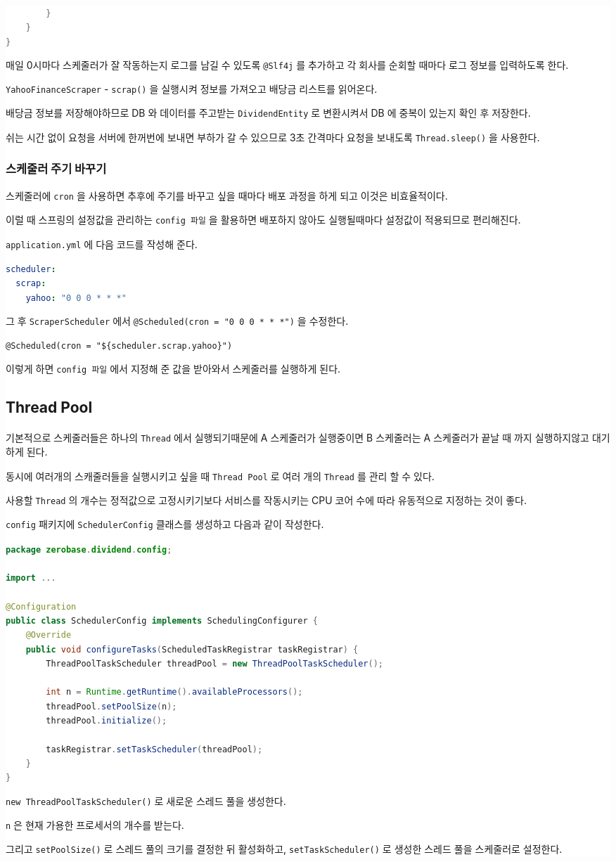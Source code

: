 ```java
        }
    }
}
```

매일 0시마다 스케줄러가 잘 작동하는지 로그를 남길 수 있도록 `@Slf4j` 를 추가하고 각 회사를 순회할 때마다 로그 정보를 입력하도록 한다.

`YahooFinanceScraper` - `scrap()` 을 실행시켜 정보를 가져오고 배당금 리스트를 읽어온다.

배당금 정보를 저장해야하므로 DB 와 데이터를 주고받는 `DividendEntity` 로 변환시켜서 DB 에 중복이 있는지 확인 후 저장한다.

쉬는 시간 없이 요청을 서버에 한꺼번에 보내면 부하가 갈 수 있으므로 3초 간격마다 요청을 보내도록 `Thread.sleep()` 을 사용한다.

### 스케줄러 주기 바꾸기
스케줄러에 `cron` 을 사용하면 추후에 주기를 바꾸고 싶을 때마다 배포 과정을 하게 되고 이것은 비효율적이다.

이럴 때 스프링의 설정값을 관리하는 `config 파일` 을 활용하면 배포하지 않아도 실행될때마다 설정값이 적용되므로 편리해진다.

`application.yml` 에 다음 코드를 작성해 준다.

```yml
scheduler:
  scrap:
    yahoo: "0 0 0 * * *"
```

그 후 `ScraperScheduler` 에서 `@Scheduled(cron = "0 0 0 * * *")` 을 수정한다. 

`@Scheduled(cron = "${scheduler.scrap.yahoo}")` 

이렇게 하면 `config 파일` 에서 지정해 준 값을 받아와서 스케줄러를 실행하게 된다.

## Thread Pool
기본적으로 스케줄러들은 하나의 `Thread` 에서 실행되기때문에 A 스케줄러가 실행중이면 B 스케줄러는 A 스케줄러가 끝날 때 까지 실행하지않고 대기하게 된다.

동시에 여러개의 스캐줄러들을 실행시키고 싶을 때 `Thread Pool` 로 여러 개의 `Thread` 를 관리 할 수 있다.

사용할 `Thread` 의 개수는 정적값으로 고정시키기보다 서비스를 작동시키는 CPU 코어 수에 따라 유동적으로 지정하는 것이 좋다.

`config` 패키지에 `SchedulerConfig` 클래스를 생성하고 다음과 같이 작성한다.

```java
package zerobase.dividend.config;

import ...

@Configuration
public class SchedulerConfig implements SchedulingConfigurer {
    @Override
    public void configureTasks(ScheduledTaskRegistrar taskRegistrar) {
        ThreadPoolTaskScheduler threadPool = new ThreadPoolTaskScheduler();
        
        int n = Runtime.getRuntime().availableProcessors();
        threadPool.setPoolSize(n);
        threadPool.initialize();
        
        taskRegistrar.setTaskScheduler(threadPool);
    }
}
```

`new ThreadPoolTaskScheduler()` 로 새로운 스레드 풀을 생성한다.

`n` 은 현재 가용한 프로세서의 개수를 받는다.

그리고 `setPoolSize()` 로 스레드 풀의 크기를 결정한 뒤 활성화하고, `setTaskScheduler()` 로 생성한 스레드 풀을 스케줄러로 설정한다.
